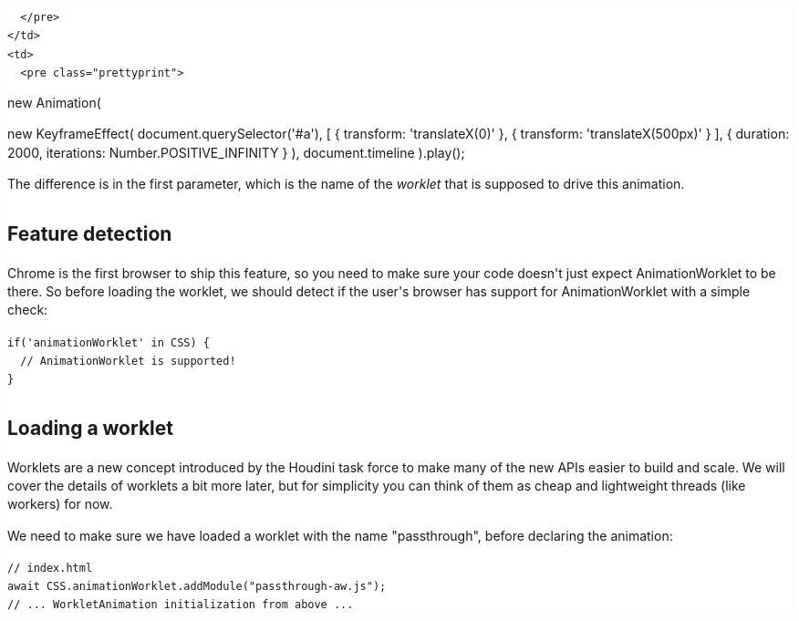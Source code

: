       </pre>
    </td>
    <td>
      <pre class="prettyprint">
new Animation(

  new KeyframeEffect(
    document.querySelector('#a'),
    [
      {
        transform: 'translateX(0)'
      },
      {
        transform: 'translateX(500px)'
      }
    ],
    {
      duration: 2000,
      iterations: Number.POSITIVE_INFINITY
    }
  ),
  document.timeline
).play();
      </code>
    </td>
  </tr>
</table>

The difference is in the first parameter, which is the name of the _worklet_
that is supposed to drive this animation.

## Feature detection

Chrome is the first browser to ship this feature, so you need to make sure your
code doesn't just expect AnimationWorklet to be there. So before loading the
worklet, we should detect if the user's browser has support for AnimationWorklet
with a simple check:

    if('animationWorklet' in CSS) {
      // AnimationWorklet is supported!
    }

## Loading a worklet

Worklets are a new concept introduced by the Houdini task force to make many of
the new APIs easier to build and scale. We will cover the details of worklets a
bit more later, but for simplicity you can think of them as cheap and
lightweight threads (like workers) for now.

We need to make sure we have loaded a worklet with the name "passthrough",
before declaring the animation:

    // index.html
    await CSS.animationWorklet.addModule("passthrough-aw.js");
    // ... WorkletAnimation initialization from above ...
